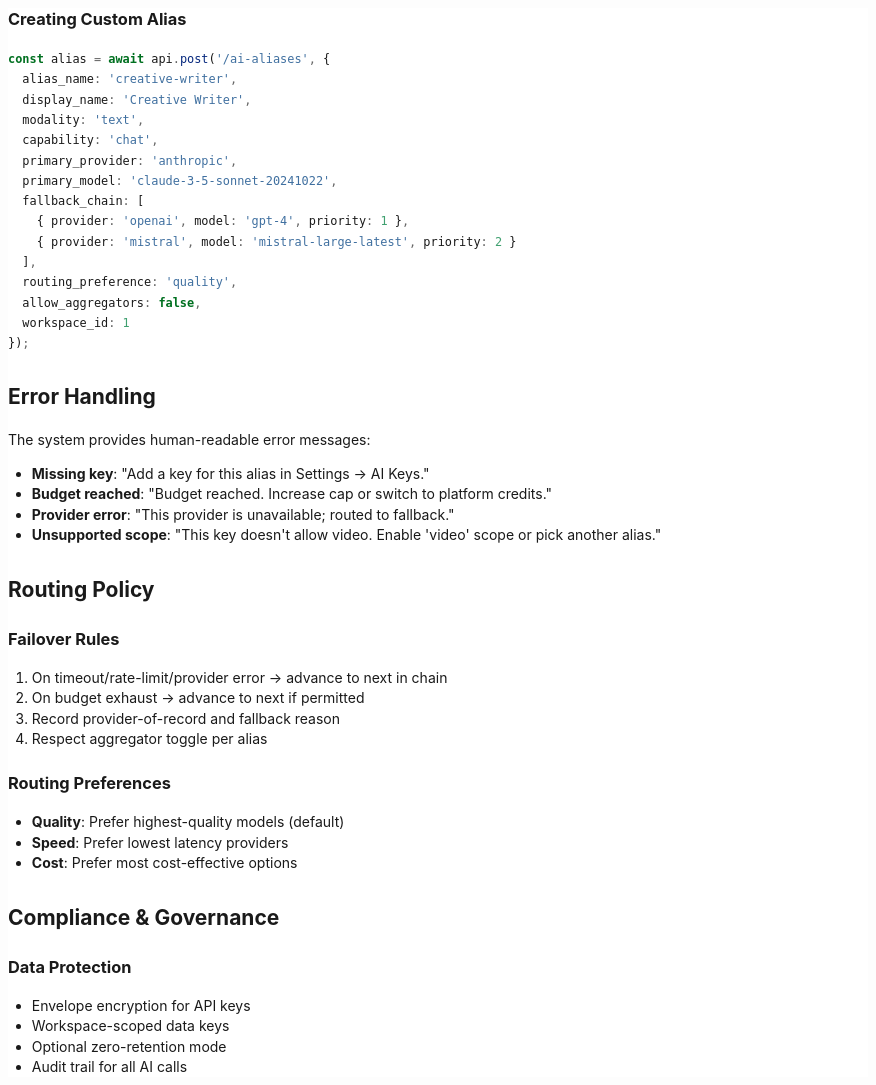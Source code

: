 ### Creating Custom Alias
```typescript
const alias = await api.post('/ai-aliases', {
  alias_name: 'creative-writer',
  display_name: 'Creative Writer',
  modality: 'text',
  capability: 'chat',
  primary_provider: 'anthropic',
  primary_model: 'claude-3-5-sonnet-20241022',
  fallback_chain: [
    { provider: 'openai', model: 'gpt-4', priority: 1 },
    { provider: 'mistral', model: 'mistral-large-latest', priority: 2 }
  ],
  routing_preference: 'quality',
  allow_aggregators: false,
  workspace_id: 1
});
```

## Error Handling

The system provides human-readable error messages:

- **Missing key**: "Add a key for this alias in Settings → AI Keys."
- **Budget reached**: "Budget reached. Increase cap or switch to platform credits."
- **Provider error**: "This provider is unavailable; routed to fallback."
- **Unsupported scope**: "This key doesn't allow video. Enable 'video' scope or pick another alias."

## Routing Policy

### Failover Rules
1. On timeout/rate-limit/provider error → advance to next in chain
2. On budget exhaust → advance to next if permitted
3. Record provider-of-record and fallback reason
4. Respect aggregator toggle per alias

### Routing Preferences
- **Quality**: Prefer highest-quality models (default)
- **Speed**: Prefer lowest latency providers
- **Cost**: Prefer most cost-effective options

## Compliance & Governance

### Data Protection
- Envelope encryption for API keys
- Workspace-scoped data keys
- Optional zero-retention mode
- Audit trail for all AI calls
